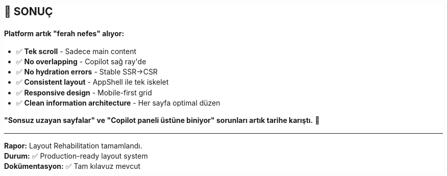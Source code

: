 
## 🎯 SONUÇ

**Platform artık "ferah nefes" alıyor:**

- ✅ **Tek scroll** - Sadece main content
- ✅ **No overlapping** - Copilot sağ ray'de
- ✅ **No hydration errors** - Stable SSR→CSR
- ✅ **Consistent layout** - AppShell ile tek iskelet
- ✅ **Responsive design** - Mobile-first grid
- ✅ **Clean information architecture** - Her sayfa optimal düzen

**"Sonsuz uzayan sayfalar" ve "Copilot paneli üstüne biniyor" sorunları artık tarihe karıştı.** 🎉

---

**Rapor:** Layout Rehabilitation tamamlandı.  
**Durum:** ✅ Production-ready layout system  
**Dokümentasyon:** ✅ Tam kılavuz mevcut
